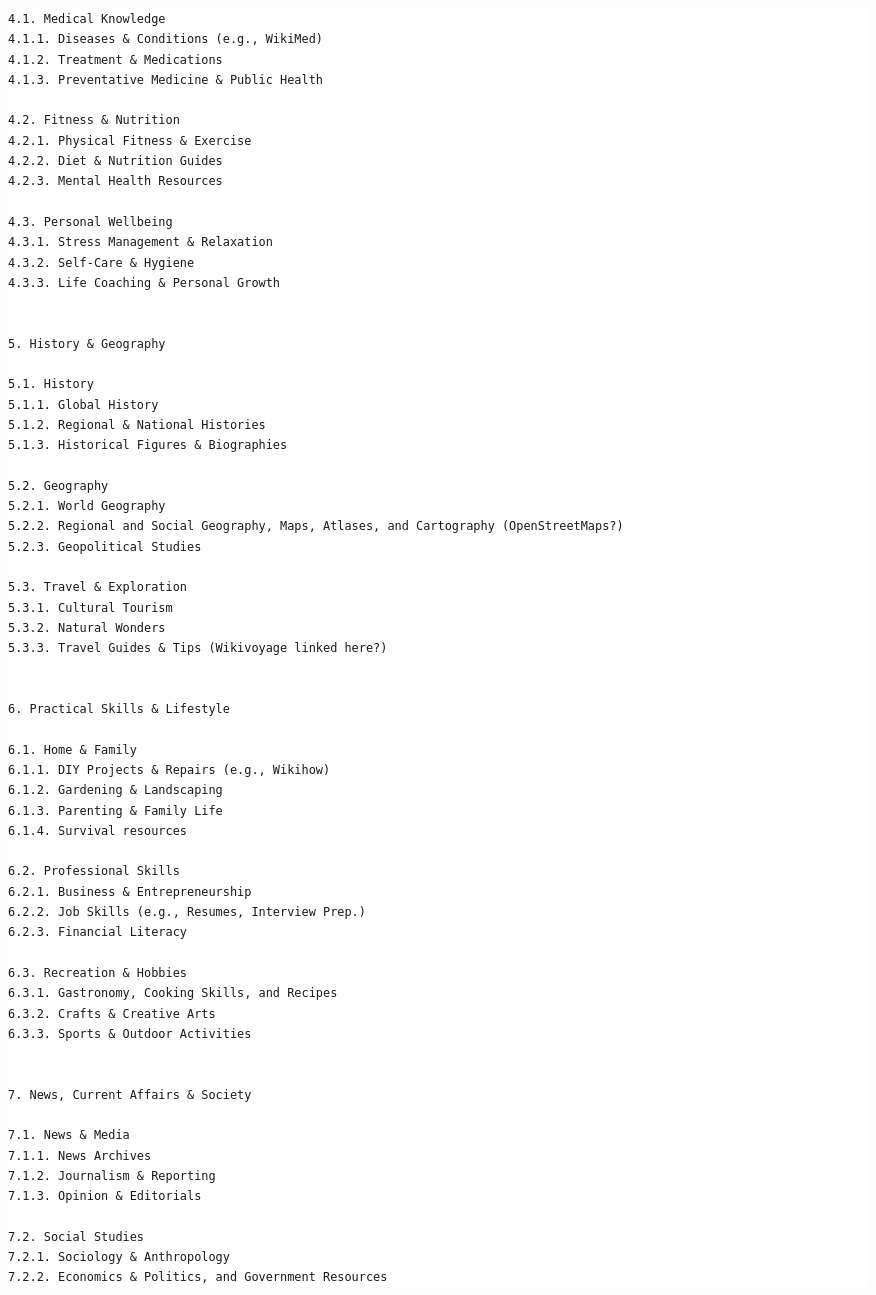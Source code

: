 ```
4.1. Medical Knowledge
4.1.1. Diseases & Conditions (e.g., WikiMed)
4.1.2. Treatment & Medications
4.1.3. Preventative Medicine & Public Health

4.2. Fitness & Nutrition
4.2.1. Physical Fitness & Exercise
4.2.2. Diet & Nutrition Guides
4.2.3. Mental Health Resources

4.3. Personal Wellbeing
4.3.1. Stress Management & Relaxation
4.3.2. Self-Care & Hygiene
4.3.3. Life Coaching & Personal Growth


5. History & Geography

5.1. History
5.1.1. Global History
5.1.2. Regional & National Histories
5.1.3. Historical Figures & Biographies

5.2. Geography
5.2.1. World Geography
5.2.2. Regional and Social Geography, Maps, Atlases, and Cartography (OpenStreetMaps?)
5.2.3. Geopolitical Studies

5.3. Travel & Exploration
5.3.1. Cultural Tourism
5.3.2. Natural Wonders
5.3.3. Travel Guides & Tips (Wikivoyage linked here?)


6. Practical Skills & Lifestyle

6.1. Home & Family
6.1.1. DIY Projects & Repairs (e.g., Wikihow)
6.1.2. Gardening & Landscaping
6.1.3. Parenting & Family Life
6.1.4. Survival resources

6.2. Professional Skills
6.2.1. Business & Entrepreneurship
6.2.2. Job Skills (e.g., Resumes, Interview Prep.)
6.2.3. Financial Literacy

6.3. Recreation & Hobbies
6.3.1. Gastronomy, Cooking Skills, and Recipes
6.3.2. Crafts & Creative Arts
6.3.3. Sports & Outdoor Activities


7. News, Current Affairs & Society

7.1. News & Media
7.1.1. News Archives
7.1.2. Journalism & Reporting
7.1.3. Opinion & Editorials

7.2. Social Studies
7.2.1. Sociology & Anthropology
7.2.2. Economics & Politics, and Government Resources
```